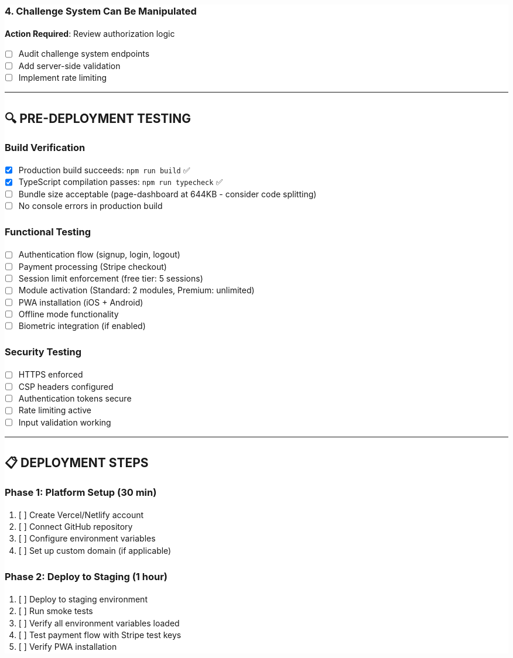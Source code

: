 ### 4. Challenge System Can Be Manipulated
**Action Required**: Review authorization logic
- [ ] Audit challenge system endpoints
- [ ] Add server-side validation
- [ ] Implement rate limiting

---

## 🔍 PRE-DEPLOYMENT TESTING

### Build Verification
- [x] Production build succeeds: `npm run build` ✅
- [x] TypeScript compilation passes: `npm run typecheck` ✅
- [ ] Bundle size acceptable (page-dashboard at 644KB - consider code splitting)
- [ ] No console errors in production build

### Functional Testing
- [ ] Authentication flow (signup, login, logout)
- [ ] Payment processing (Stripe checkout)
- [ ] Session limit enforcement (free tier: 5 sessions)
- [ ] Module activation (Standard: 2 modules, Premium: unlimited)
- [ ] PWA installation (iOS + Android)
- [ ] Offline mode functionality
- [ ] Biometric integration (if enabled)

### Security Testing
- [ ] HTTPS enforced
- [ ] CSP headers configured
- [ ] Authentication tokens secure
- [ ] Rate limiting active
- [ ] Input validation working

---

## 📋 DEPLOYMENT STEPS

### Phase 1: Platform Setup (30 min)
1. [ ] Create Vercel/Netlify account
2. [ ] Connect GitHub repository
3. [ ] Configure environment variables
4. [ ] Set up custom domain (if applicable)

### Phase 2: Deploy to Staging (1 hour)
1. [ ] Deploy to staging environment
2. [ ] Run smoke tests
3. [ ] Verify all environment variables loaded
4. [ ] Test payment flow with Stripe test keys
5. [ ] Verify PWA installation
